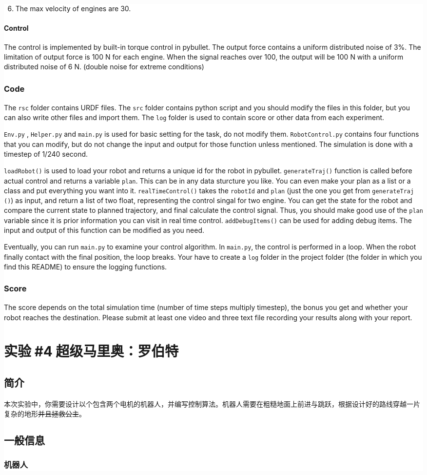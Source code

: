 6. The max velocity of engines are 30.

#### Control

The control is implemented by built-in torque control in pybullet. The output force contains a uniform distributed noise of 3%. The limitation of output force is 100 N for each engine. When the signal reaches over 100, the output will be 100 N with a uniform distributed noise of 6 N. (double noise for extreme conditions)

### Code

The `rsc` folder contains URDF files. The `src` folder contains python script and you should modify the files in this folder, but you can also write other files and import them. The `log` folder is used to contain score or other data from each experiment.

`Env.py` , `Helper.py` and `main.py` is used for basic setting for the task, do not modify them. `RobotControl.py` contains four functions that you can modify, but do not change the input and output for those function unless mentioned. The simulation is done with a timestep of 1/240 second.

`loadRobot()` is used to load your robot and returns a unique id for the robot in pybullet.
`generateTraj()` function is called before actual control and returns a variable `plan`. This can be in any data sturcture you like. You can even make your plan as a list or a class and put everything you want into it.
`realTimeControl()` takes the `robotId` and `plan` (just the one you get from `generateTraj()`) as input, and return a list of two float, representing the control singal for two engine. 
You can get the state for the robot and compare the current state to planned trajectory, and final calculate the control signal. 
Thus, you should make good use of the `plan` variable since it is prior information you can visit in real time control. 
`addDebugItems()` can be used for adding debug items. The input and output of this function can be modified as you need.

Eventually, you can run `main.py` to examine your control algorithm. In `main.py`, the control is performed in a loop. When the robot finally contact with the final position, the loop breaks. Your have to create a `log` folder in the project folder (the folder in which you find this README) to ensure the logging functions.

### Score

The score depends on the total simulation time (number of time steps multiply timestep), the bonus you get and whether your robot reaches the destination. Please submit at least one video and three text file recording your results along with your report.

# 实验 #4 超级马里奥：罗伯特

## 简介

本次实验中，你需要设计以个包含两个电机的机器人，并编写控制算法。机器人需要在粗糙地面上前进与跳跃，根据设计好的路线穿越一片复杂的地形~~并且拯救公主~~。

## 一般信息

### 机器人
